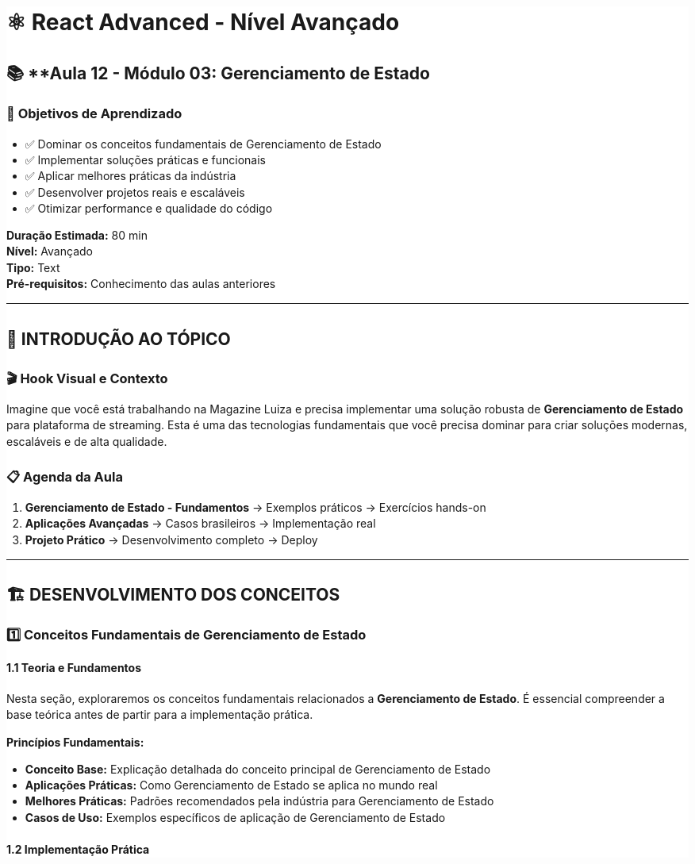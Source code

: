 # ⚛️ **React Advanced - Nível Avançado**

## 📚 **Aula 12 - Módulo 03: Gerenciamento de Estado

### 🎯 **Objetivos de Aprendizado**
- ✅ Dominar os conceitos fundamentais de Gerenciamento de Estado
- ✅ Implementar soluções práticas e funcionais
- ✅ Aplicar melhores práticas da indústria
- ✅ Desenvolver projetos reais e escaláveis
- ✅ Otimizar performance e qualidade do código

**Duração Estimada:** 80 min  
**Nível:** Avançado  
**Tipo:** Text  
**Pré-requisitos:** Conhecimento das aulas anteriores

---

## 🌟 **INTRODUÇÃO AO TÓPICO**

### 🎬 **Hook Visual e Contexto**
Imagine que você está trabalhando na Magazine Luiza e precisa implementar uma solução robusta de **Gerenciamento de Estado** para plataforma de streaming. Esta é uma das tecnologias fundamentais que você precisa dominar para criar soluções modernas, escaláveis e de alta qualidade.

### 📋 **Agenda da Aula**
1. **Gerenciamento de Estado - Fundamentos** → Exemplos práticos → Exercícios hands-on
2. **Aplicações Avançadas** → Casos brasileiros → Implementação real
3. **Projeto Prático** → Desenvolvimento completo → Deploy

---

## 🏗️ **DESENVOLVIMENTO DOS CONCEITOS**

### 1️⃣ **Conceitos Fundamentais de Gerenciamento de Estado**

#### **1.1 Teoria e Fundamentos**

Nesta seção, exploraremos os conceitos fundamentais relacionados a **Gerenciamento de Estado**. É essencial compreender a base teórica antes de partir para a implementação prática.

**Princípios Fundamentais:**
- **Conceito Base:** Explicação detalhada do conceito principal de Gerenciamento de Estado
- **Aplicações Práticas:** Como Gerenciamento de Estado se aplica no mundo real
- **Melhores Práticas:** Padrões recomendados pela indústria para Gerenciamento de Estado
- **Casos de Uso:** Exemplos específicos de aplicação de Gerenciamento de Estado

#### **1.2 Implementação Prática**
